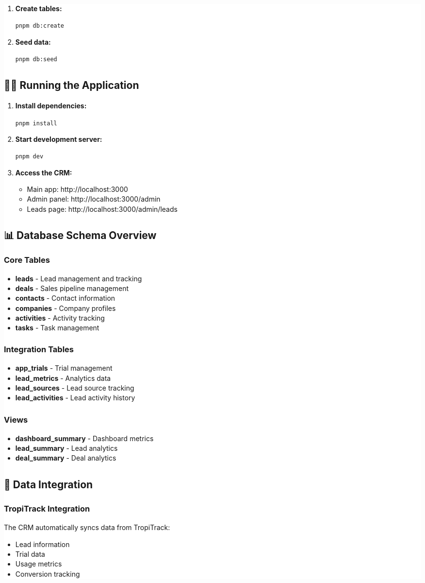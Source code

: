1. **Create tables:**
   ```bash
   pnpm db:create
   ```

2. **Seed data:**
   ```bash
   pnpm db:seed
   ```

## 🏃‍♂️ Running the Application

1. **Install dependencies:**
   ```bash
   pnpm install
   ```

2. **Start development server:**
   ```bash
   pnpm dev
   ```

3. **Access the CRM:**
   - Main app: http://localhost:3000
   - Admin panel: http://localhost:3000/admin
   - Leads page: http://localhost:3000/admin/leads

## 📊 Database Schema Overview

### Core Tables
- **leads** - Lead management and tracking
- **deals** - Sales pipeline management
- **contacts** - Contact information
- **companies** - Company profiles
- **activities** - Activity tracking
- **tasks** - Task management

### Integration Tables
- **app_trials** - Trial management
- **lead_metrics** - Analytics data
- **lead_sources** - Lead source tracking
- **lead_activities** - Lead activity history

### Views
- **dashboard_summary** - Dashboard metrics
- **lead_summary** - Lead analytics
- **deal_summary** - Deal analytics

## 🔄 Data Integration

### TropiTrack Integration
The CRM automatically syncs data from TropiTrack:
- Lead information
- Trial data
- Usage metrics
- Conversion tracking
